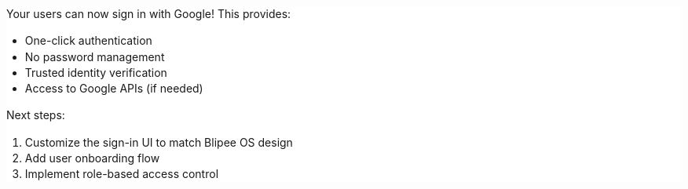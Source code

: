 Your users can now sign in with Google! This provides:
- One-click authentication
- No password management
- Trusted identity verification
- Access to Google APIs (if needed)

Next steps:
1. Customize the sign-in UI to match Blipee OS design
2. Add user onboarding flow
3. Implement role-based access control